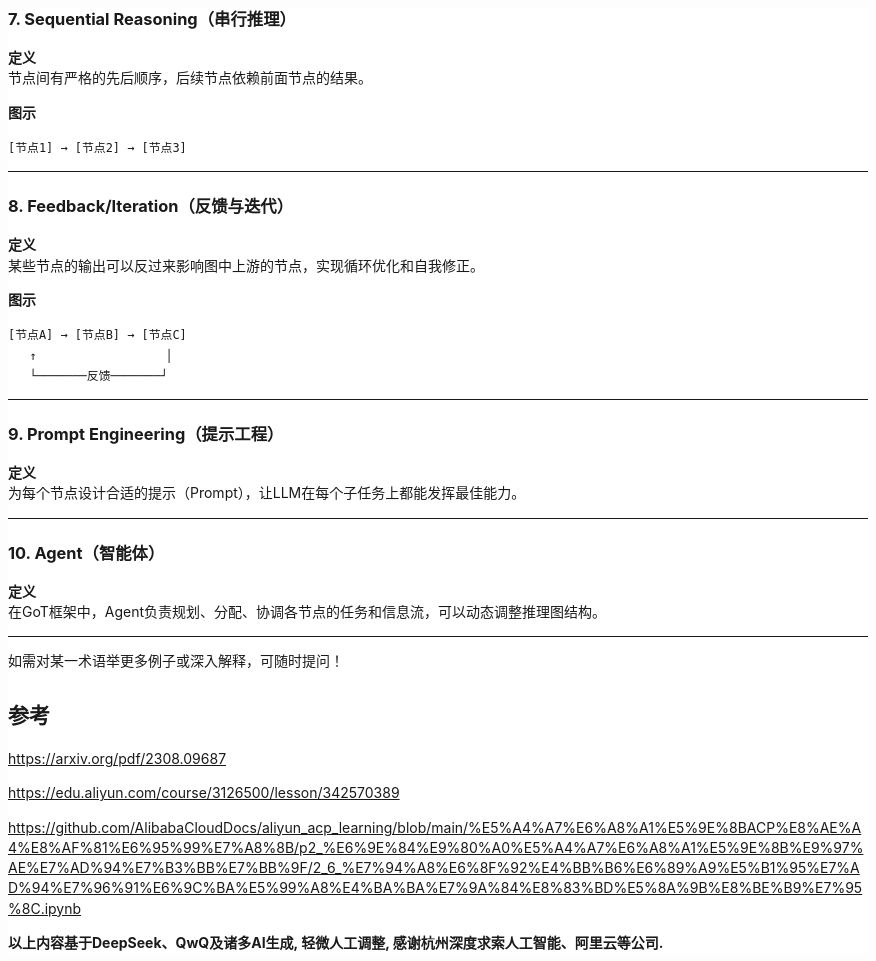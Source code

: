   
### 7. Sequential Reasoning（串行推理）  
  
**定义**    
节点间有严格的先后顺序，后续节点依赖前面节点的结果。  
  
**图示**  
```  
[节点1] → [节点2] → [节点3]  
```  
  
---  
  
### 8. Feedback/Iteration（反馈与迭代）  
  
**定义**    
某些节点的输出可以反过来影响图中上游的节点，实现循环优化和自我修正。  
  
**图示**  
```  
[节点A] → [节点B] → [节点C]  
   ↑                  │  
   └───────反馈───────┘  
```  
  
---  
  
### 9. Prompt Engineering（提示工程）  
  
**定义**    
为每个节点设计合适的提示（Prompt），让LLM在每个子任务上都能发挥最佳能力。  
  
---  
  
### 10. Agent（智能体）  
  
**定义**    
在GoT框架中，Agent负责规划、分配、协调各节点的任务和信息流，可以动态调整推理图结构。  
  
---  
  
如需对某一术语举更多例子或深入解释，可随时提问！  
    
## 参考    
https://arxiv.org/pdf/2308.09687    
    
https://edu.aliyun.com/course/3126500/lesson/342570389    
    
https://github.com/AlibabaCloudDocs/aliyun_acp_learning/blob/main/%E5%A4%A7%E6%A8%A1%E5%9E%8BACP%E8%AE%A4%E8%AF%81%E6%95%99%E7%A8%8B/p2_%E6%9E%84%E9%80%A0%E5%A4%A7%E6%A8%A1%E5%9E%8B%E9%97%AE%E7%AD%94%E7%B3%BB%E7%BB%9F/2_6_%E7%94%A8%E6%8F%92%E4%BB%B6%E6%89%A9%E5%B1%95%E7%AD%94%E7%96%91%E6%9C%BA%E5%99%A8%E4%BA%BA%E7%9A%84%E8%83%BD%E5%8A%9B%E8%BE%B9%E7%95%8C.ipynb    
    
    
    
<b> 以上内容基于DeepSeek、QwQ及诸多AI生成, 轻微人工调整, 感谢杭州深度求索人工智能、阿里云等公司. </b>    
    